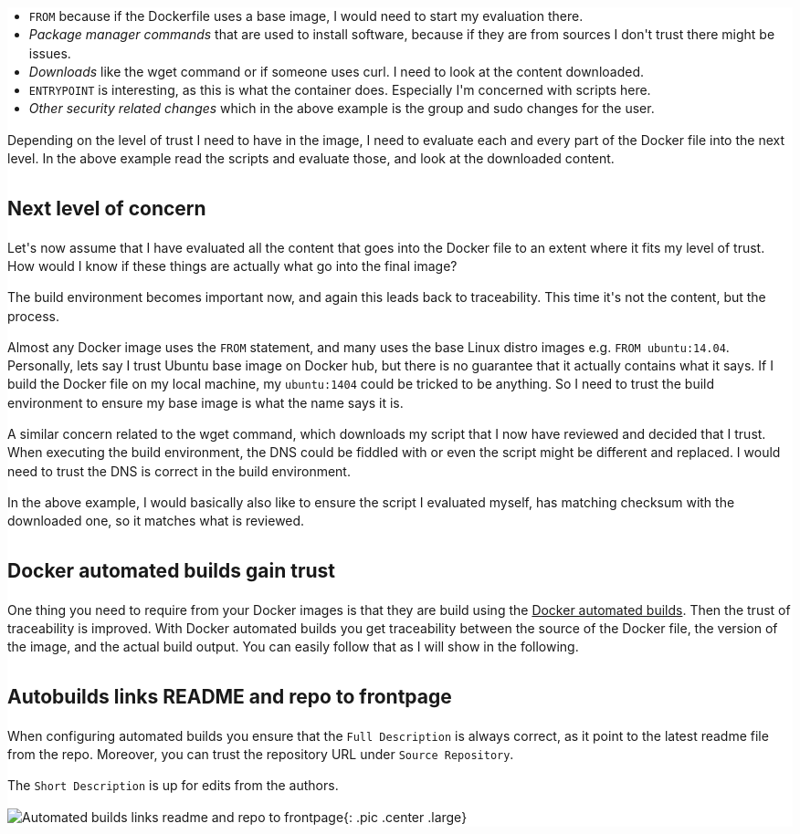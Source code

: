 * `FROM` because if the Dockerfile uses a base image, I would need to start my evaluation there.
* _Package manager commands_ that are used to install software, because if they are from sources I don't trust there might be issues.
* _Downloads_ like the wget command or if someone uses curl. I need to look at the content downloaded.
* `ENTRYPOINT` is interesting, as this is what the container does. Especially I'm concerned with scripts here.
* _Other security related changes_ which in the above example is the group and sudo changes for the user.

Depending on the level of trust I need to have in the image, I need to evaluate each and every part of the Docker file into the next level. In the above example read the scripts and evaluate those, and look at the downloaded content.

## Next level of concern

Let's now assume that I have evaluated all the content that goes into the Docker file to an extent where it fits my level of trust. How would I know if these things are actually what go into the final image?

The build environment becomes important now, and again this leads back to traceability. This time it's not the content, but the process.

Almost any Docker image uses the `FROM` statement, and many uses the base Linux distro images e.g. `FROM ubuntu:14.04`. Personally, lets say I trust Ubuntu base image on Docker hub, but there is no guarantee that it actually contains what it says. If I build the Docker file on my local machine, my `ubuntu:1404` could be tricked to be anything. So I need to trust the build environment to ensure my base image is what the name says it is.

A similar concern related to the wget command, which downloads my script that I now have reviewed and decided that I trust. When executing the build environment, the DNS could be fiddled with or even the script might be different and replaced. I would need to trust the DNS is correct in the build environment.

In the above example, I would basically also like to ensure the script I evaluated myself, has matching checksum with the downloaded one, so it matches what is reviewed.

## Docker automated builds gain trust

One thing you need to require from your Docker images is that they are build using the [Docker automated builds](https://docs.docker.com/docker-hub/github/#automated-builds-from-github). Then the trust of traceability is improved. With Docker automated builds you get traceability between the source of the Docker file, the version of the image, and the actual build output. You can easily follow that as I will show in the following.

## Autobuilds links README and repo to frontpage

When configuring automated builds you ensure that the `Full Description` is always correct, as it point to the latest readme file from the repo. Moreover, you can trust the repository URL under `Source Repository`.

The `Short Description` is up for edits from the authors.

![Automated builds links readme and repo to frontpage](/images/stories/trustindocker.png){: .pic .center .large}
